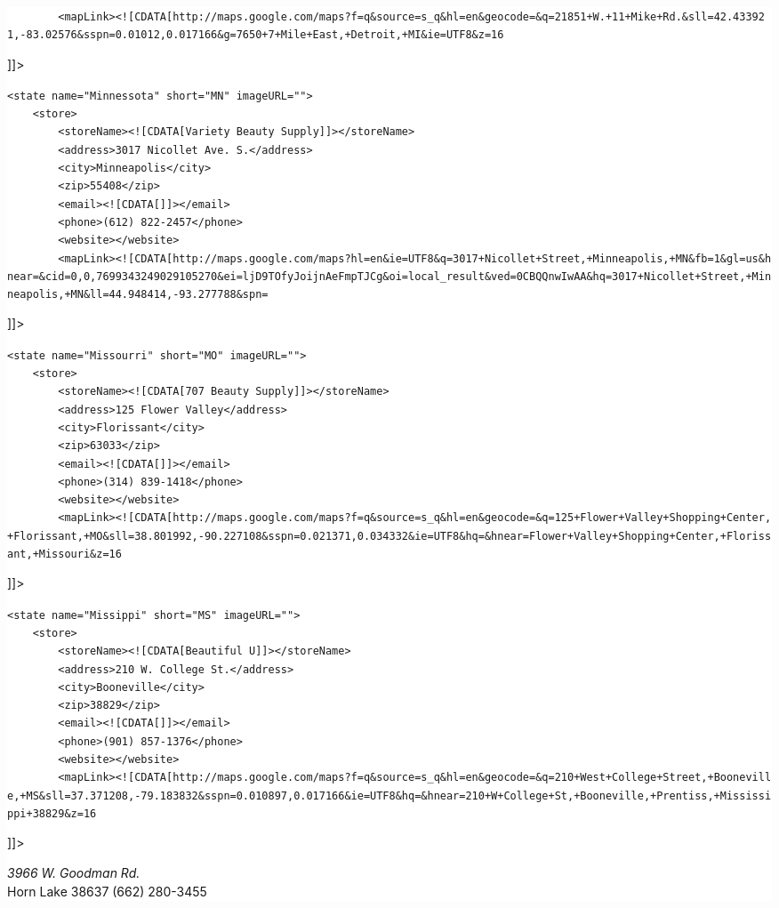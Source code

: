 			<mapLink><![CDATA[http://maps.google.com/maps?f=q&source=s_q&hl=en&geocode=&q=21851+W.+11+Mike+Rd.&sll=42.433921,-83.02576&sspn=0.01012,0.017166&g=7650+7+Mile+East,+Detroit,+MI&ie=UTF8&z=16
]]></mapLink>
		</store>
	</state>
	
	
	
	<state name="Minnessota" short="MN" imageURL="">
		<store>
			<storeName><![CDATA[Variety Beauty Supply]]></storeName>
			<address>3017 Nicollet Ave. S.</address>
			<city>Minneapolis</city>
			<zip>55408</zip>
			<email><![CDATA[]]></email>
			<phone>(612) 822-2457</phone>
			<website></website>
			<mapLink><![CDATA[http://maps.google.com/maps?hl=en&ie=UTF8&q=3017+Nicollet+Street,+Minneapolis,+MN&fb=1&gl=us&hnear=&cid=0,0,7699343249029105270&ei=ljD9TOfyJoijnAeFmpTJCg&oi=local_result&ved=0CBQQnwIwAA&hq=3017+Nicollet+Street,+Minneapolis,+MN&ll=44.948414,-93.277788&spn=
]]></mapLink>
		</store>
	</state>
	
	
	
	<state name="Missourri" short="MO" imageURL="">
		<store>
			<storeName><![CDATA[707 Beauty Supply]]></storeName>
			<address>125 Flower Valley</address>
			<city>Florissant</city>
			<zip>63033</zip>
			<email><![CDATA[]]></email>
			<phone>(314) 839-1418</phone>
			<website></website>
			<mapLink><![CDATA[http://maps.google.com/maps?f=q&source=s_q&hl=en&geocode=&q=125+Flower+Valley+Shopping+Center,+Florissant,+MO&sll=38.801992,-90.227108&sspn=0.021371,0.034332&ie=UTF8&hq=&hnear=Flower+Valley+Shopping+Center,+Florissant,+Missouri&z=16
]]></mapLink>
		</store>
	</state>
	
	
	
	<state name="Missippi" short="MS" imageURL="">
		<store>
			<storeName><![CDATA[Beautiful U]]></storeName>
			<address>210 W. College St.</address>
			<city>Booneville</city>
			<zip>38829</zip>
			<email><![CDATA[]]></email>
			<phone>(901) 857-1376</phone>
			<website></website>
			<mapLink><![CDATA[http://maps.google.com/maps?f=q&source=s_q&hl=en&geocode=&q=210+West+College+Street,+Booneville,+MS&sll=37.371208,-79.183832&sspn=0.010897,0.017166&ie=UTF8&hq=&hnear=210+W+College+St,+Booneville,+Prentiss,+Mississippi+38829&z=16
]]></mapLink>
		</store>
		<store>
			<storeName><![CDATA[C&C Beauty]]></storeName>
			<address>3966 W. Goodman Rd.</address>
			<city>Horn Lake</city>
			<zip>38637</zip>
			<email><![CDATA[ccbeautymall@gmail.com]]></email>
			<phone>(662) 280-3455</phone>
			<website></website>